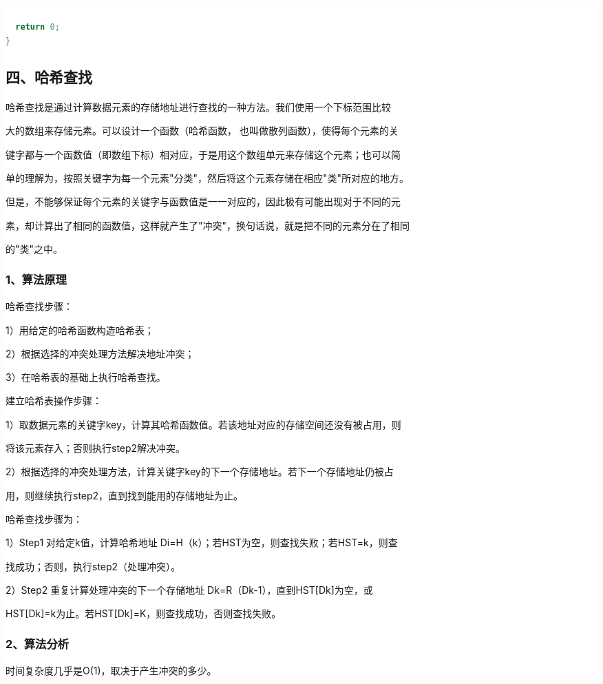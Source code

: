 ```c

  return 0;
}
```

## 四、哈希查找

哈希查找是通过计算数据元素的存储地址进行查找的一种方法。我们使用一个下标范围比较

大的数组来存储元素。可以设计一个函数（哈希函数， 也叫做散列函数），使得每个元素的关

键字都与一个函数值（即数组下标）相对应，于是用这个数组单元来存储这个元素；也可以简

单的理解为，按照关键字为每一个元素"分类"，然后将这个元素存储在相应"类"所对应的地方。

但是，不能够保证每个元素的关键字与函数值是一一对应的，因此极有可能出现对于不同的元

素，却计算出了相同的函数值，这样就产生了"冲突"，换句话说，就是把不同的元素分在了相同

的"类"之中。

### 1、算法原理
   哈希查找步骤：

  1）用给定的哈希函数构造哈希表；

  2）根据选择的冲突处理方法解决地址冲突；

  3）在哈希表的基础上执行哈希查找。

  建立哈希表操作步骤：

  1）取数据元素的关键字key，计算其哈希函数值。若该地址对应的存储空间还没有被占用，则

将该元素存入；否则执行step2解决冲突。

  2）根据选择的冲突处理方法，计算关键字key的下一个存储地址。若下一个存储地址仍被占

用，则继续执行step2，直到找到能用的存储地址为止。

  哈希查找步骤为：

  1）Step1 对给定k值，计算哈希地址 Di=H（k）；若HST为空，则查找失败；若HST=k，则查

找成功；否则，执行step2（处理冲突）。

  2）Step2 重复计算处理冲突的下一个存储地址 Dk=R（Dk-1），直到HST[Dk]为空，或

HST[Dk]=k为止。若HST[Dk]=K，则查找成功，否则查找失败。

### 2、算法分析 
  时间复杂度几乎是O(1)，取决于产生冲突的多少。